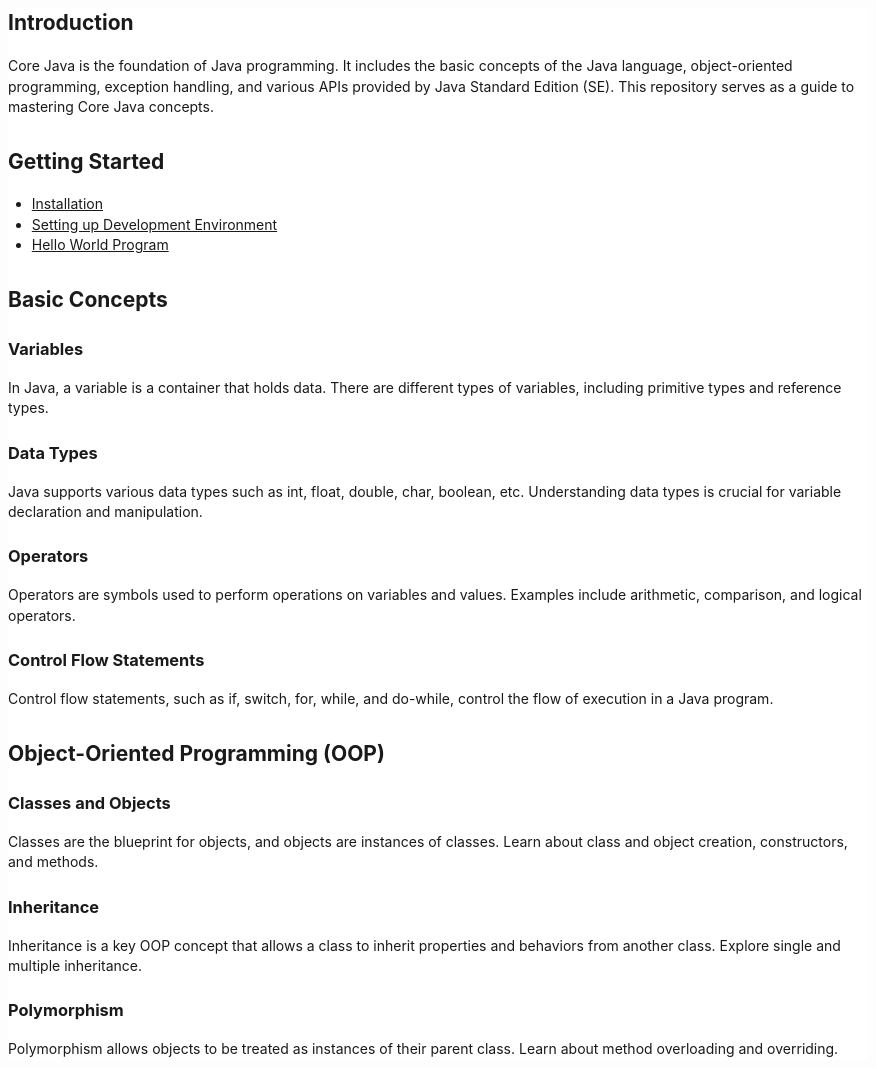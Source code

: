 ## Introduction

Core Java is the foundation of Java programming. It includes the basic concepts of the Java language, object-oriented programming, exception handling, and various APIs provided by Java Standard Edition (SE). This repository serves as a guide to mastering Core Java concepts.

## Getting Started

- [Installation](#installation)
- [Setting up Development Environment](#setting-up-development-environment)
- [Hello World Program](#hello-world-program)

## Basic Concepts

### Variables

In Java, a variable is a container that holds data. There are different types of variables, including primitive types and reference types.

### Data Types

Java supports various data types such as int, float, double, char, boolean, etc. Understanding data types is crucial for variable declaration and manipulation.

### Operators

Operators are symbols used to perform operations on variables and values. Examples include arithmetic, comparison, and logical operators.

### Control Flow Statements

Control flow statements, such as if, switch, for, while, and do-while, control the flow of execution in a Java program.

## Object-Oriented Programming (OOP)

### Classes and Objects

Classes are the blueprint for objects, and objects are instances of classes. Learn about class and object creation, constructors, and methods.

### Inheritance

Inheritance is a key OOP concept that allows a class to inherit properties and behaviors from another class. Explore single and multiple inheritance.

### Polymorphism

Polymorphism allows objects to be treated as instances of their parent class. Learn about method overloading and overriding.
